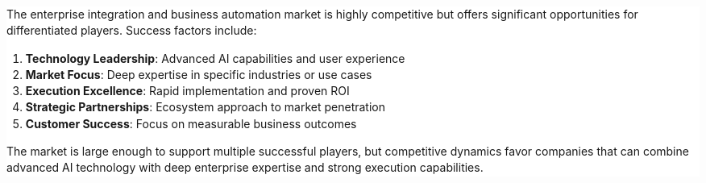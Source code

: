 The enterprise integration and business automation market is highly competitive but offers significant opportunities for differentiated players. Success factors include:

1. **Technology Leadership**: Advanced AI capabilities and user experience
2. **Market Focus**: Deep expertise in specific industries or use cases
3. **Execution Excellence**: Rapid implementation and proven ROI
4. **Strategic Partnerships**: Ecosystem approach to market penetration
5. **Customer Success**: Focus on measurable business outcomes

The market is large enough to support multiple successful players, but competitive dynamics favor companies that can combine advanced AI technology with deep enterprise expertise and strong execution capabilities.

